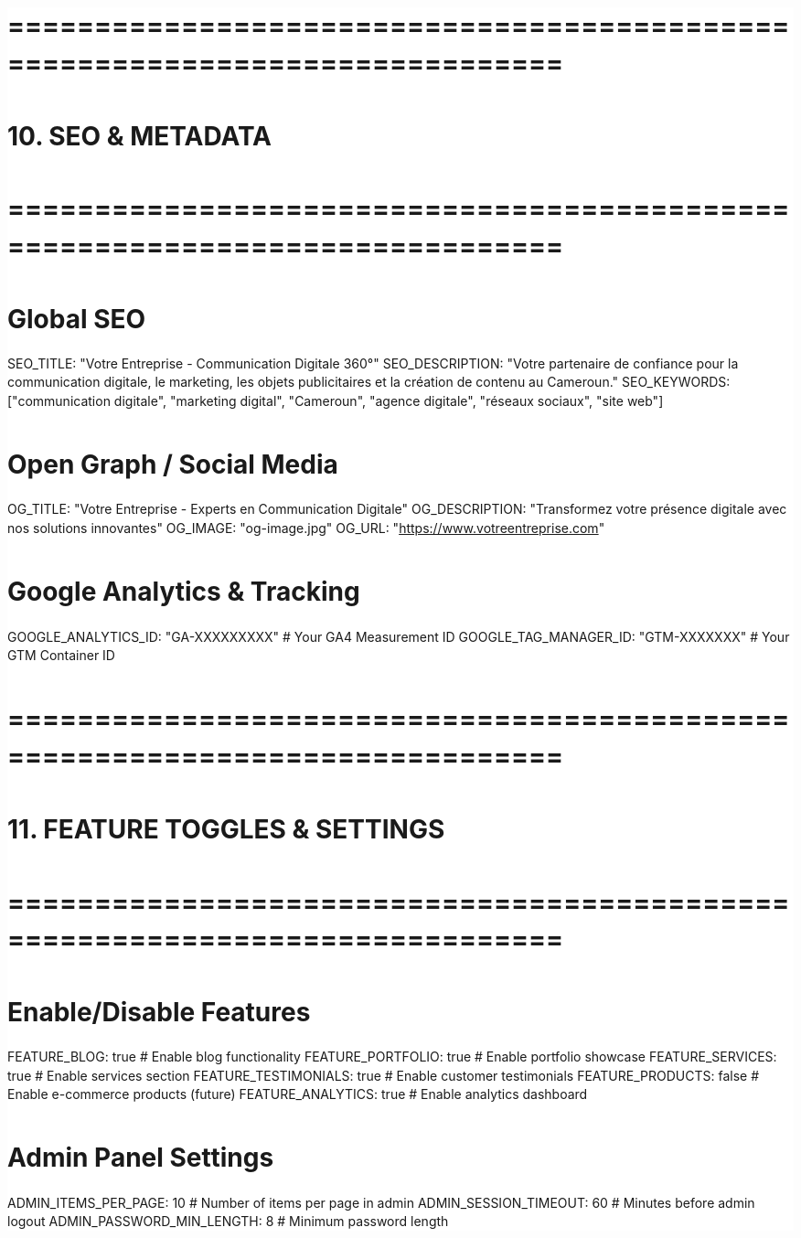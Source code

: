 # =============================================================================
# 10. SEO & METADATA
# =============================================================================

# Global SEO
SEO_TITLE: "Votre Entreprise - Communication Digitale 360°"
SEO_DESCRIPTION: "Votre partenaire de confiance pour la communication digitale, le marketing, les objets publicitaires et la création de contenu au Cameroun."
SEO_KEYWORDS: ["communication digitale", "marketing digital", "Cameroun", "agence digitale", "réseaux sociaux", "site web"]

# Open Graph / Social Media
OG_TITLE: "Votre Entreprise - Experts en Communication Digitale"
OG_DESCRIPTION: "Transformez votre présence digitale avec nos solutions innovantes"
OG_IMAGE: "og-image.jpg"
OG_URL: "https://www.votreentreprise.com"

# Google Analytics & Tracking
GOOGLE_ANALYTICS_ID: "GA-XXXXXXXXX"  # Your GA4 Measurement ID
GOOGLE_TAG_MANAGER_ID: "GTM-XXXXXXX" # Your GTM Container ID

# =============================================================================
# 11. FEATURE TOGGLES & SETTINGS
# =============================================================================

# Enable/Disable Features
FEATURE_BLOG: true              # Enable blog functionality
FEATURE_PORTFOLIO: true         # Enable portfolio showcase
FEATURE_SERVICES: true          # Enable services section
FEATURE_TESTIMONIALS: true      # Enable customer testimonials
FEATURE_PRODUCTS: false         # Enable e-commerce products (future)
FEATURE_ANALYTICS: true         # Enable analytics dashboard

# Admin Panel Settings
ADMIN_ITEMS_PER_PAGE: 10        # Number of items per page in admin
ADMIN_SESSION_TIMEOUT: 60       # Minutes before admin logout
ADMIN_PASSWORD_MIN_LENGTH: 8    # Minimum password length

